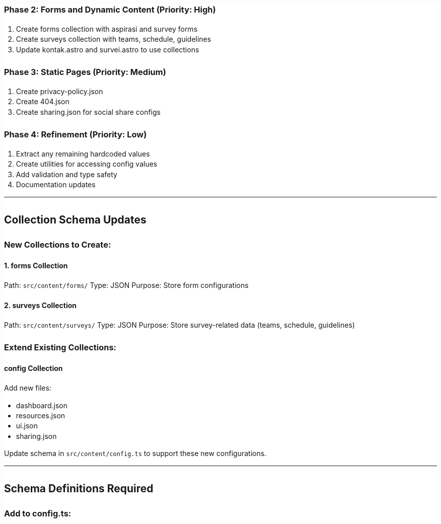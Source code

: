 ### Phase 2: Forms and Dynamic Content (Priority: High)
1. Create forms collection with aspirasi and survey forms
2. Create surveys collection with teams, schedule, guidelines
3. Update kontak.astro and survei.astro to use collections

### Phase 3: Static Pages (Priority: Medium)
1. Create privacy-policy.json
2. Create 404.json
3. Create sharing.json for social share configs

### Phase 4: Refinement (Priority: Low)
1. Extract any remaining hardcoded values
2. Create utilities for accessing config values
3. Add validation and type safety
4. Documentation updates

---

## Collection Schema Updates

### New Collections to Create:

#### 1. forms Collection
Path: `src/content/forms/`
Type: JSON
Purpose: Store form configurations

#### 2. surveys Collection  
Path: `src/content/surveys/`
Type: JSON
Purpose: Store survey-related data (teams, schedule, guidelines)

### Extend Existing Collections:

#### config Collection
Add new files:
- dashboard.json
- resources.json
- ui.json
- sharing.json

Update schema in `src/content/config.ts` to support these new configurations.

---

## Schema Definitions Required

### Add to config.ts:
